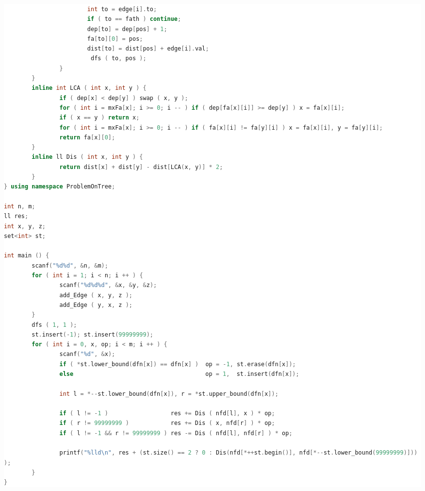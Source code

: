 ```cpp
                        int to = edge[i].to;
                        if ( to == fath ) continue;
                        dep[to] = dep[pos] + 1;
                        fa[to][0] = pos;
                        dist[to] = dist[pos] + edge[i].val;
                         dfs ( to, pos );
                }
        }
        inline int LCA ( int x, int y ) {
                if ( dep[x] < dep[y] ) swap ( x, y );
                for ( int i = mxFa[x]; i >= 0; i -- ) if ( dep[fa[x][i]] >= dep[y] ) x = fa[x][i];
                if ( x == y ) return x;
                for ( int i = mxFa[x]; i >= 0; i -- ) if ( fa[x][i] != fa[y][i] ) x = fa[x][i], y = fa[y][i];
                return fa[x][0];
        }
        inline ll Dis ( int x, int y ) {
                return dist[x] + dist[y] - dist[LCA(x, y)] * 2;
        }
} using namespace ProblemOnTree;

int n, m; 
ll res;
int x, y, z;
set<int> st;

int main () {
        scanf("%d%d", &n, &m);
        for ( int i = 1; i < n; i ++ ) {
                scanf("%d%d%d", &x, &y, &z);
                add_Edge ( x, y, z );
                add_Edge ( y, x, z );
        }
        dfs ( 1, 1 );
        st.insert(-1); st.insert(99999999);
        for ( int i = 0, x, op; i < m; i ++ ) {
                scanf("%d", &x);
                if ( *st.lower_bound(dfn[x]) == dfn[x] )  op = -1, st.erase(dfn[x]); 
                else                                      op = 1,  st.insert(dfn[x]);
                
                int l = *--st.lower_bound(dfn[x]), r = *st.upper_bound(dfn[x]);

                if ( l != -1 )                  res += Dis ( nfd[l], x ) * op;
                if ( r != 99999999 )            res += Dis ( x, nfd[r] ) * op;
                if ( l != -1 && r != 99999999 ) res -= Dis ( nfd[l], nfd[r] ) * op;

                printf("%lld\n", res + (st.size() == 2 ? 0 : Dis(nfd[*++st.begin()], nfd[*--st.lower_bound(99999999)])) );
        }
}
```
